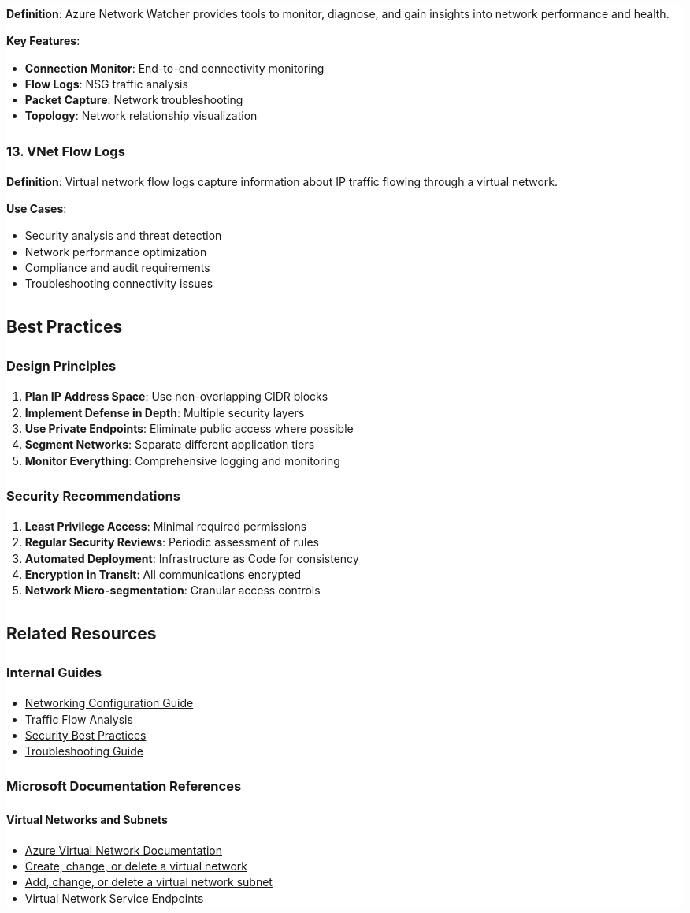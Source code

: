 **Definition**: Azure Network Watcher provides tools to monitor, diagnose, and gain insights into network performance and health.

**Key Features**:
- **Connection Monitor**: End-to-end connectivity monitoring
- **Flow Logs**: NSG traffic analysis
- **Packet Capture**: Network troubleshooting
- **Topology**: Network relationship visualization

### 13. VNet Flow Logs

**Definition**: Virtual network flow logs capture information about IP traffic flowing through a virtual network.

**Use Cases**:
- Security analysis and threat detection
- Network performance optimization
- Compliance and audit requirements
- Troubleshooting connectivity issues

## Best Practices

### Design Principles
1. **Plan IP Address Space**: Use non-overlapping CIDR blocks
2. **Implement Defense in Depth**: Multiple security layers
3. **Use Private Endpoints**: Eliminate public access where possible
4. **Segment Networks**: Separate different application tiers
5. **Monitor Everything**: Comprehensive logging and monitoring

### Security Recommendations
1. **Least Privilege Access**: Minimal required permissions
2. **Regular Security Reviews**: Periodic assessment of rules
3. **Automated Deployment**: Infrastructure as Code for consistency
4. **Encryption in Transit**: All communications encrypted
5. **Network Micro-segmentation**: Granular access controls

## Related Resources

### Internal Guides
- [Networking Configuration Guide](./networking-configuration.md)
- [Traffic Flow Analysis](./networking-traffic-flow.md)
- [Security Best Practices](../security/network-security.md)
- [Troubleshooting Guide](../troubleshooting/networking-troubleshooting.md)

### Microsoft Documentation References

#### Virtual Networks and Subnets
- [Azure Virtual Network Documentation](https://docs.microsoft.com/en-us/azure/virtual-network/)
- [Create, change, or delete a virtual network](https://docs.microsoft.com/en-us/azure/virtual-network/manage-virtual-network)
- [Add, change, or delete a virtual network subnet](https://docs.microsoft.com/en-us/azure/virtual-network/virtual-network-manage-subnet)
- [Virtual Network Service Endpoints](https://docs.microsoft.com/en-us/azure/virtual-network/virtual-network-service-endpoints-overview)
